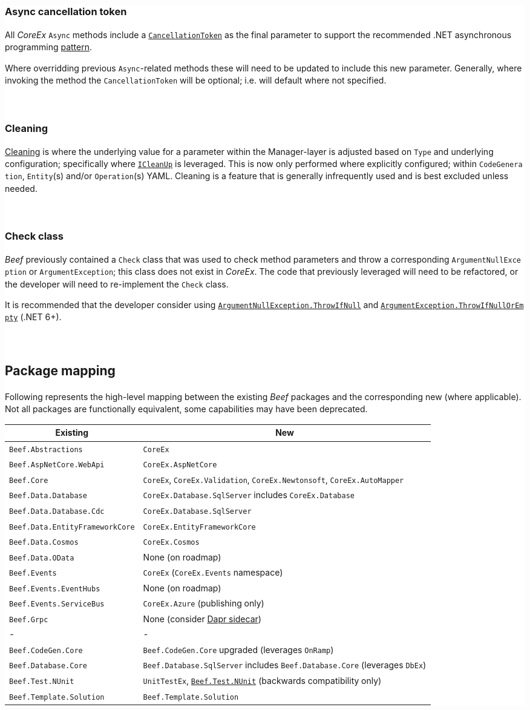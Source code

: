 ### Async cancellation token

All _CoreEx_ `Async` methods include a [`CancellationToken`](https://learn.microsoft.com/en-us/dotnet/api/system.threading.cancellationtoken) as the final parameter to support the recommended .NET asynchronous programming [pattern](https://learn.microsoft.com/en-us/dotnet/fundamentals/code-analysis/quality-rules/ca1068).

Where overridding previous `Async`-related methods these will need to be updated to include this new parameter. Generally, where invoking the method the `CancellationToken` will be optional; i.e. will default where not specified.

<br/>

### Cleaning

[Cleaning](https://github.com/Avanade/CoreEx/blob/main/src/CoreEx/Entities/Cleaner.cs) is where the underlying value for a parameter within the Manager-layer is adjusted based on `Type` and underlying configuration; specifically where [`ICleanUp`](https://github.com/Avanade/CoreEx/blob/main/src/CoreEx/Entities/ICleanUp.cs) is leveraged. This is now only performed where explicitly configured; within `CodeGeneration`, `Entity`(s) and/or `Operation`(s) YAML. Cleaning is a feature that is generally infrequently used and is best excluded unless needed.

<br/>

### Check class

_Beef_ previously contained a `Check` class that was used to check method parameters and throw a corresponding `ArgumentNullException` or `ArgumentException`; this class does not exist in _CoreEx_. The code that previously leveraged will need to be refactored, or the developer will need to re-implement the `Check` class.

It is recommended that the developer consider using [`ArgumentNullException.ThrowIfNull`](https://learn.microsoft.com/en-us/dotnet/api/system.argumentnullexception.throwifnull) and [`ArgumentException.ThrowIfNullOrEmpty`](https://learn.microsoft.com/en-us/dotnet/api/system.argumentexception.throwifnullorempty) (.NET 6+).

<br/>

## Package mapping

Following represents the high-level mapping between the existing _Beef_ packages and the corresponding new (where applicable). Not all packages are functionally equivalent, some capabilities may have been deprecated.

Existing | New
-|-
`Beef.Abstractions` | `CoreEx`
`Beef.AspNetCore.WebApi` | `CoreEx.AspNetCore`
`Beef.Core` | `CoreEx`, `CoreEx.Validation`, `CoreEx.Newtonsoft`, `CoreEx.AutoMapper`
`Beef.Data.Database` | `CoreEx.Database.SqlServer` includes `CoreEx.Database`
`Beef.Data.Database.Cdc` | `CoreEx.Database.SqlServer`
`Beef.Data.EntityFrameworkCore` | `CoreEx.EntityFrameworkCore`
`Beef.Data.Cosmos` | `CoreEx.Cosmos`
`Beef.Data.OData` | None (on roadmap)
`Beef.Events` | `CoreEx` (`CoreEx.Events` namespace)
`Beef.Events.EventHubs` | None (on roadmap)
`Beef.Events.ServiceBus` | `CoreEx.Azure` (publishing only)
`Beef.Grpc` | None (consider [Dapr sidecar](https://docs.dapr.io/developing-applications/integrations/grpc-integration/))
-|-
`Beef.CodeGen.Core` | `Beef.CodeGen.Core` upgraded (leverages `OnRamp`)
`Beef.Database.Core` | `Beef.Database.SqlServer` includes `Beef.Database.Core` (leverages `DbEx`)
`Beef.Test.NUnit` | `UnitTestEx`, [`Beef.Test.NUnit`](../tools/Beef.Test.NUnit/README.md) (backwards compatibility only)
`Beef.Template.Solution` | `Beef.Template.Solution`

